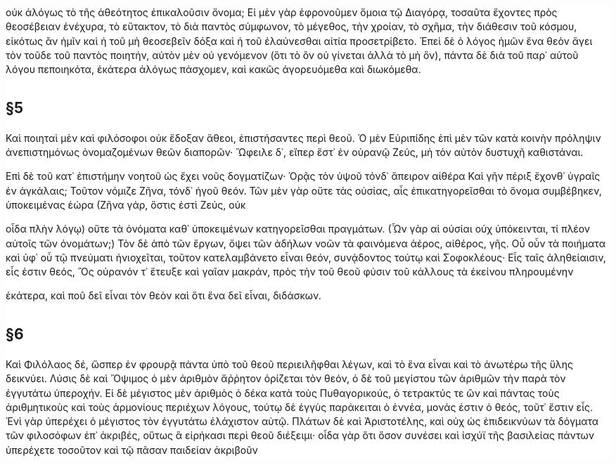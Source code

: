 οὐκ ἀλόγως τὸ τῆς ἀθεότητος ἐπικαλοῦσιν ὄνομα; Εἰ μὲν γὰρ
ἐφρονοῦμεν ὅμοια τῷ Διαγόρᾳ, τοσαῦτα ἔχοντες πρὸς θεοσέβειαν
ἐνέχυρα, τὸ εὔτακτον, τὸ διὰ παντὸς σύμφωνον, τὸ μέγεθος, <milestone unit="altnumbering" n="5.C"/>
τὴν χροίαν, τὸ σχῆμα, τὴν διάθεσιν τοῦ κόσμου, εἰκότως
ἂν ἡμῖν καὶ ἡ τοῦ μὴ θεοσεβεῖν δόξα καὶ ἡ τοῦ ἐλαύνεσθαι
αἰτία προσετρίβετο. Ἐπεὶ δὲ ὁ λόγος ἡμῶν ἕνα θεὸν
ἄγει τὸν τοῦδε τοῦ παντὸς ποιητήν, αὐτὸν μὲν οὐ γενόμενον
(ὅτι τὸ ὂν οὐ γίνεται ἀλλὰ τὸ μὴ ὄν), πάντα δὲ διὰ τοῦ παρ᾿
αὐτοῦ λόγου πεποιηκότα, ἑκάτερα ἀλόγως πάσχομεν, καὶ κακῶς
ἀγορευόμεθα καὶ διωκόμεθα.</p>  

## §5  

<p>Καὶ ποιηταὶ μὲν καὶ φιλόσοφοι οὐκ ἔδοξαν ἄθεοι,
ἐπιστήσαντες περὶ θεοῦ. Ὁ μὲν Εὐριπίδης ἐπὶ μὲν τῶν κατὰ
κοινὴν πρόληψιν ἀνεπιστημόνως ὀνομαζομένων θεῶν διαπορῶν· <milestone unit="altnumbering" n="5.D"/>
<lb/>Ὤφειλε δ᾿, εἴπερ ἔστ᾿ ἐν οὐρανῷ
<lb/>Ζεύς, μὴ τὸν αὐτὸν δυστυχῆ καθιστάναι.
<pb n="v.2.p.24"/>

Επὶ δὲ τοῦ κατ᾿ ἐπιστήμην νοητοῦ ὡς ἔχει νοῦς δογματίζων·
<lb/>Ὁρᾷς τὸν ὑψοῦ τόνδ᾿ ἄπειρον αἰθέρα
<lb/>Καὶ γῆν πέριξ ἔχονθ᾿ ὑγραῖς ἐν ἀγκάλαις;
<lb/>Τοῦτον νόμιζε Ζῆνα, τόνδ᾿ ἡγοῦ θεόν.
<milestone unit="altnumbering" n="6.A"/>Τῶν μὲν γὰρ οὔτε τὰς οὐσίας, αἷς ἐπικατηγορεῖσθαι τὸ ὄνομα 
συμβέβηκεν, ὑποκειμένας ἑώρα (Ζῆνα γάρ, ὅστις ἐστὶ Ζεύς, οὐκ
<pb n="v.2.p.26"/>

οἶδα πλὴν λόγῳ) οὔτε τὰ ὀνόματα καθ᾿ ὑποκειμένων κατηγορεῖσθαι
πραγμάτων. (Ὧν γὰρ αἱ οὐσίαι οὐχ ὑπόκεινται, τί
πλέον αὐτοῖς τῶν ὀνομάτων;) Τὸν δὲ ἀπὸ τῶν ἔργων, ὄψει
τῶν ἀδήλων νοῶν τὰ φαινόμενα ἀέρος, αἰθέρος, γῆς. Οὗ
οὖν τὰ ποιήματα καὶ ὑφ᾿ οὗ τῷ πνεύματι ἡνιοχεῖται, τοῦτον
κατελαμβάνετο εἶναι θεόν, συνᾴδοντος τούτῳ καὶ Σοφοκλέους·
<lb/>Εἷς ταῖς ἀληθείαισιν, εἷς ἐστιν θεός,
<lb/>Ὃς οὐρανόν τ᾿ ἔτευξε καὶ γαῖαν μακράν, <milestone unit="altnumbering" n="6.B"/>
πρὸς τὴν τοῦ θεοῦ φύσιν τοῦ κάλλους τὰ ἐκείνου πληρουμένην
<pb n="v.2.p.28"/>

ἑκάτερα, καὶ ποῦ δεῖ εἶναι τὸν θεὸν καὶ ὅτι ἕνα δεῖ
εἶναι, διδάσκων.</p>  

## §6  

<p>Καὶ Φιλόλαος δέ, ὥσπερ ἐν φρουρᾷ πάντα ὑπὸ τοῦ
θεοῦ περιειλῆφθαι λέγων, καὶ τὸ ἕνα εἶναι καὶ τὸ ἀνωτέρω
τῆς ὕλης δεικνύει. Λύσις δὲ καὶ Ὄψιμος ὁ μὲν ἀριθμὸν ἄῤῥητον
ὁρίζεται τὸν θεόν, ὁ δὲ τοῦ μεγίστου τῶν ἀριθμῶν τὴν
παρὰ τὸν ἐγγυτάτω ὑπεροχήν. Εἰ δὲ μέγιστος μὲν ἀριθμὸς ὁ <milestone unit="altnumbering" n="6.C"/>
δέκα κατὰ τοὺς Πυθαγορικούς, ὁ τετρακτύς τε ὢν καὶ πάντας
τοὺς ἀριθμητικοὺς καὶ τοὺς ἁρμονίους περιέχων λόγους, τούτῳ
δὲ ἐγγὺς παράκειται ὁ ἐννέα, μονάς ἐστιν ὁ θεός, τοῦτ᾿ ἔστιν
εἷς. Ἑνὶ γὰρ ὑπερέχει ὁ μέγιστος τὸν ἐγγυτάτω ἐλάχιστον αὐτῷ.
Πλάτων δὲ καὶ Ἀριστοτέλης, καὶ οὐχ ὡς ἐπιδεικνύων τὰ
δόγματα τῶν φιλοσόφων ἐπ᾿ ἀκριβές, οὕτως ἃ εἰρήκασι περὶ
θεοῦ διέξειμι· οἶδα γὰρ ὅτι ὅσον συνέσει καὶ ἰσχύϊ τῆς βασιλείας
πάντων ὑπερέχετε τοσοῦτον καὶ τῷ πᾶσαν παιδείαν ἀκριβοῦν <milestone unit="altnumbering" n="6.D"/>
<pb n="v.2.p.30"/>

